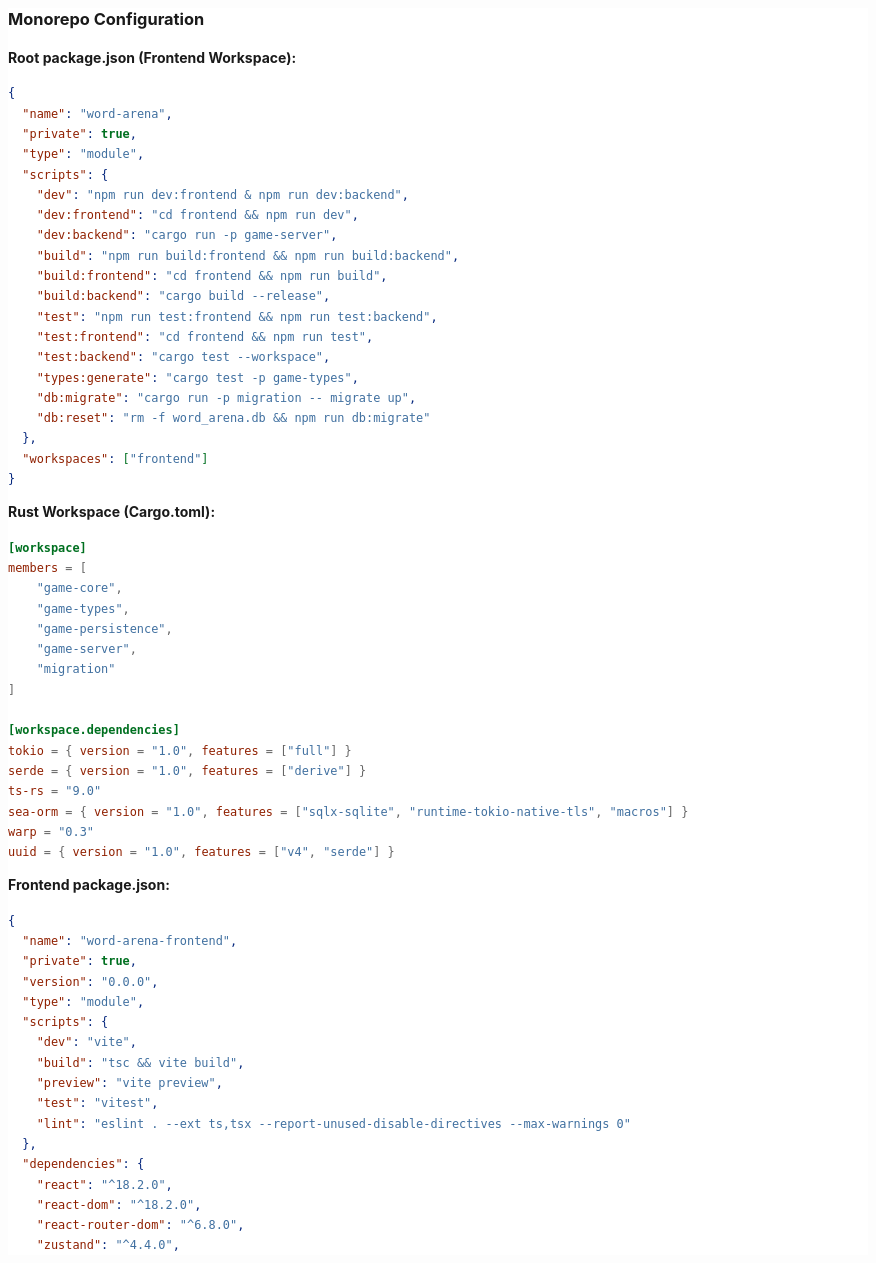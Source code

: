 ### Monorepo Configuration

**Root package.json (Frontend Workspace):**
```json
{
  "name": "word-arena",
  "private": true,
  "type": "module",
  "scripts": {
    "dev": "npm run dev:frontend & npm run dev:backend",
    "dev:frontend": "cd frontend && npm run dev",
    "dev:backend": "cargo run -p game-server",
    "build": "npm run build:frontend && npm run build:backend",
    "build:frontend": "cd frontend && npm run build",
    "build:backend": "cargo build --release",
    "test": "npm run test:frontend && npm run test:backend",
    "test:frontend": "cd frontend && npm run test",
    "test:backend": "cargo test --workspace",
    "types:generate": "cargo test -p game-types",
    "db:migrate": "cargo run -p migration -- migrate up",
    "db:reset": "rm -f word_arena.db && npm run db:migrate"
  },
  "workspaces": ["frontend"]
}
```

**Rust Workspace (Cargo.toml):**
```toml
[workspace]
members = [
    "game-core",
    "game-types", 
    "game-persistence",
    "game-server",
    "migration"
]

[workspace.dependencies]
tokio = { version = "1.0", features = ["full"] }
serde = { version = "1.0", features = ["derive"] }
ts-rs = "9.0"
sea-orm = { version = "1.0", features = ["sqlx-sqlite", "runtime-tokio-native-tls", "macros"] }
warp = "0.3"
uuid = { version = "1.0", features = ["v4", "serde"] }
```

**Frontend package.json:**
```json
{
  "name": "word-arena-frontend",
  "private": true,
  "version": "0.0.0",
  "type": "module",
  "scripts": {
    "dev": "vite",
    "build": "tsc && vite build",
    "preview": "vite preview",
    "test": "vitest",
    "lint": "eslint . --ext ts,tsx --report-unused-disable-directives --max-warnings 0"
  },
  "dependencies": {
    "react": "^18.2.0",
    "react-dom": "^18.2.0",
    "react-router-dom": "^6.8.0",
    "zustand": "^4.4.0",
```